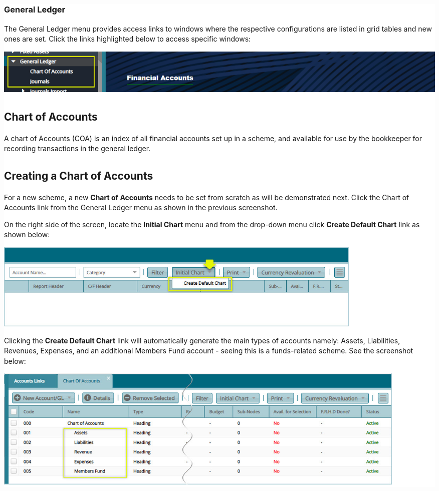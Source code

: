 ### General Ledger

The General Ledger menu provides access links to windows where the respective configurations are listed in grid tables and new ones are set. Click the links highlighted below to access specific windows:

<img  alt="General Ledger" width="100%" height="auto"  class="center"  src="../.vuepress/public/img/media5/img1.png">


## Chart of Accounts

A chart of Accounts (COA) is an index of all financial accounts set up in a scheme, and available for use by the bookkeeper for recording transactions in the general ledger.


## Creating a Chart of Accounts

For a new scheme, a new **Chart of Accounts** needs to be set from scratch as will be demonstrated next. Click the Chart of Accounts link from the General Ledger menu as shown in the previous screenshot.

On the right side of the screen, locate the **Initial Chart** menu and from the drop-down menu click **Create Default Chart** link as shown below:

<img  alt="Creating a Chart of Accounts" width="80%" height="auto"  class="center"  src="../.vuepress/public/img/media5/initialchart.jpg">

 
Clicking the **Create Default Chart** link will automatically generate the main types of accounts namely: Assets, Liabilities, Revenues, Expenses, and an additional Members Fund account - seeing this is a funds-related scheme. See the screenshot below: 

 <img  alt="Create Default Chart" width="90%" height="auto"  class="center"  src="../.vuepress/public/img/media5/defaultcharts.jpg"> 
